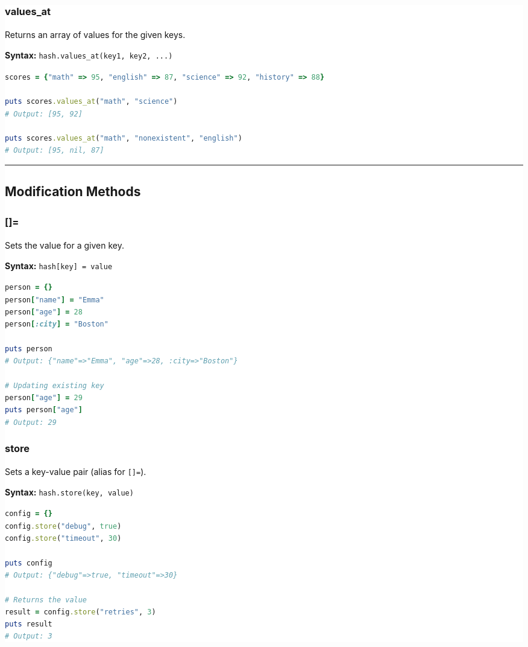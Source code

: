 ### values_at

Returns an array of values for the given keys.

**Syntax:** `hash.values_at(key1, key2, ...)`

```ruby
scores = {"math" => 95, "english" => 87, "science" => 92, "history" => 88}

puts scores.values_at("math", "science")
# Output: [95, 92]

puts scores.values_at("math", "nonexistent", "english")
# Output: [95, nil, 87]
```

---

## Modification Methods

### []=

Sets the value for a given key.

**Syntax:** `hash[key] = value`

```ruby
person = {}
person["name"] = "Emma"
person["age"] = 28
person[:city] = "Boston"

puts person
# Output: {"name"=>"Emma", "age"=>28, :city=>"Boston"}

# Updating existing key
person["age"] = 29
puts person["age"]
# Output: 29
```

### store

Sets a key-value pair (alias for `[]=`).

**Syntax:** `hash.store(key, value)`

```ruby
config = {}
config.store("debug", true)
config.store("timeout", 30)

puts config
# Output: {"debug"=>true, "timeout"=>30}

# Returns the value
result = config.store("retries", 3)
puts result
# Output: 3
```
